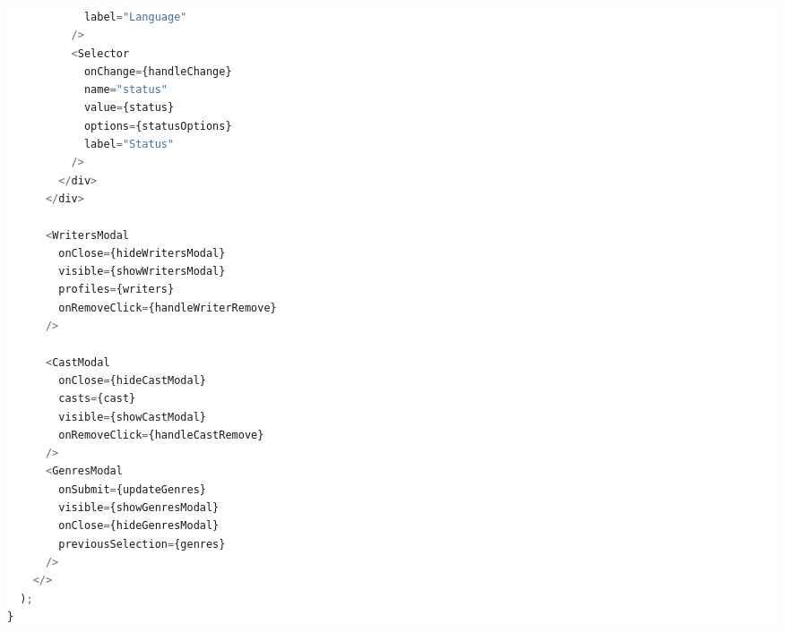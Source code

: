 ```javascript
            label="Language"
          />
          <Selector
            onChange={handleChange}
            name="status"
            value={status}
            options={statusOptions}
            label="Status"
          />
        </div>
      </div>

      <WritersModal
        onClose={hideWritersModal}
        visible={showWritersModal}
        profiles={writers}
        onRemoveClick={handleWriterRemove}
      />

      <CastModal
        onClose={hideCastModal}
        casts={cast}
        visible={showCastModal}
        onRemoveClick={handleCastRemove}
      />
      <GenresModal
        onSubmit={updateGenres}
        visible={showGenresModal}
        onClose={hideGenresModal}
        previousSelection={genres}
      />
    </>
  );
}

```

